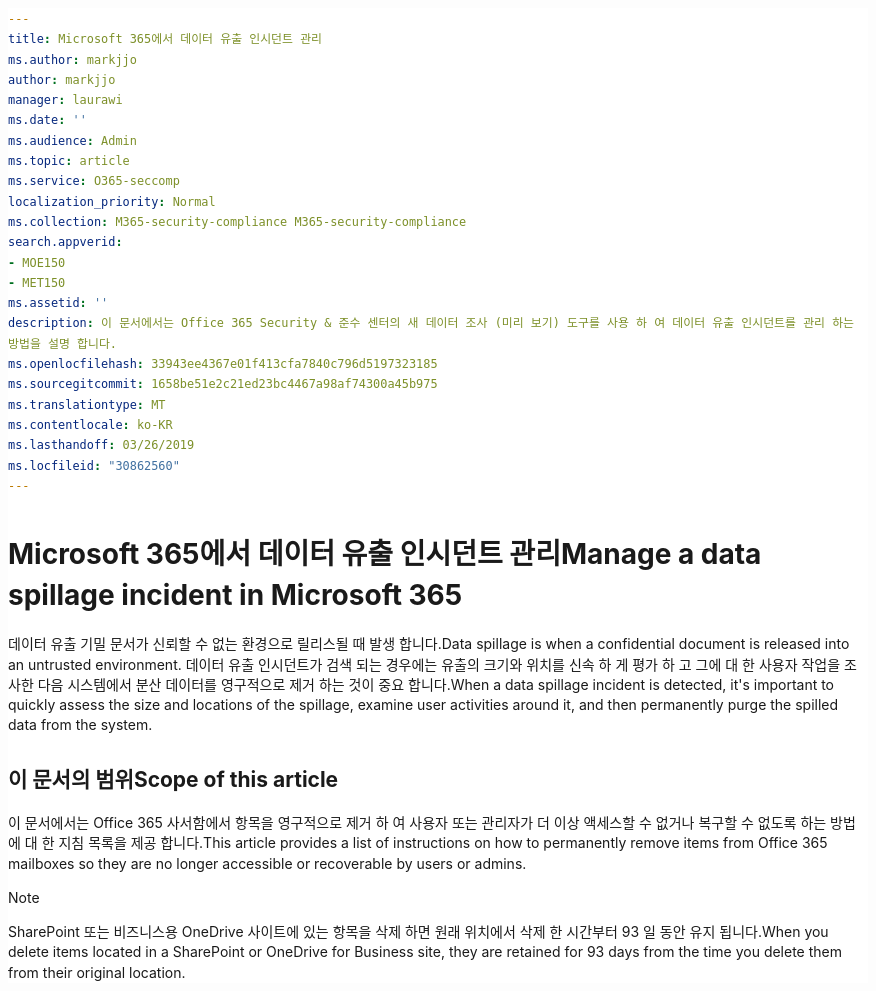 ```yaml
---
title: Microsoft 365에서 데이터 유출 인시던트 관리
ms.author: markjjo
author: markjjo
manager: laurawi
ms.date: ''
ms.audience: Admin
ms.topic: article
ms.service: O365-seccomp
localization_priority: Normal
ms.collection: M365-security-compliance M365-security-compliance
search.appverid:
- MOE150
- MET150
ms.assetid: ''
description: 이 문서에서는 Office 365 Security & 준수 센터의 새 데이터 조사 (미리 보기) 도구를 사용 하 여 데이터 유출 인시던트를 관리 하는 방법을 설명 합니다.
ms.openlocfilehash: 33943ee4367e01f413cfa7840c796d5197323185
ms.sourcegitcommit: 1658be51e2c21ed23bc4467a98af74300a45b975
ms.translationtype: MT
ms.contentlocale: ko-KR
ms.lasthandoff: 03/26/2019
ms.locfileid: "30862560"
---
```

# <a name="manage-a-data-spillage-incident-in-microsoft-365"></a><span data-ttu-id="16896-103">Microsoft 365에서 데이터 유출 인시던트 관리</span><span class="sxs-lookup"><span data-stu-id="16896-103">Manage a data spillage incident in Microsoft 365</span></span> 

<span data-ttu-id="16896-104">데이터 유출 기밀 문서가 신뢰할 수 없는 환경으로 릴리스될 때 발생 합니다.</span><span class="sxs-lookup"><span data-stu-id="16896-104">Data spillage is when a confidential document is released into an untrusted environment.</span></span> <span data-ttu-id="16896-105">데이터 유출 인시던트가 검색 되는 경우에는 유출의 크기와 위치를 신속 하 게 평가 하 고 그에 대 한 사용자 작업을 조사한 다음 시스템에서 분산 데이터를 영구적으로 제거 하는 것이 중요 합니다.</span><span class="sxs-lookup"><span data-stu-id="16896-105">When a data spillage incident is detected, it's important to quickly assess the size and locations of the spillage, examine user activities around it, and then permanently purge the spilled data from the system.</span></span>

## <a name="scope-of-this-article"></a><span data-ttu-id="16896-106">이 문서의 범위</span><span class="sxs-lookup"><span data-stu-id="16896-106">Scope of this article</span></span>

<span data-ttu-id="16896-107">이 문서에서는 Office 365 사서함에서 항목을 영구적으로 제거 하 여 사용자 또는 관리자가 더 이상 액세스할 수 없거나 복구할 수 없도록 하는 방법에 대 한 지침 목록을 제공 합니다.</span><span class="sxs-lookup"><span data-stu-id="16896-107">This article provides a list of instructions on how to permanently remove items from Office 365 mailboxes so they are no longer accessible or recoverable by users or admins.</span></span> 

> [!NOTE]
> <span data-ttu-id="16896-108">SharePoint 또는 비즈니스용 OneDrive 사이트에 있는 항목을 삭제 하면 원래 위치에서 삭제 한 시간부터 93 일 동안 유지 됩니다.</span><span class="sxs-lookup"><span data-stu-id="16896-108">When you delete items located in a SharePoint or OneDrive for Business site, they are retained for 93 days from the time you delete them from their original location.</span></span>
